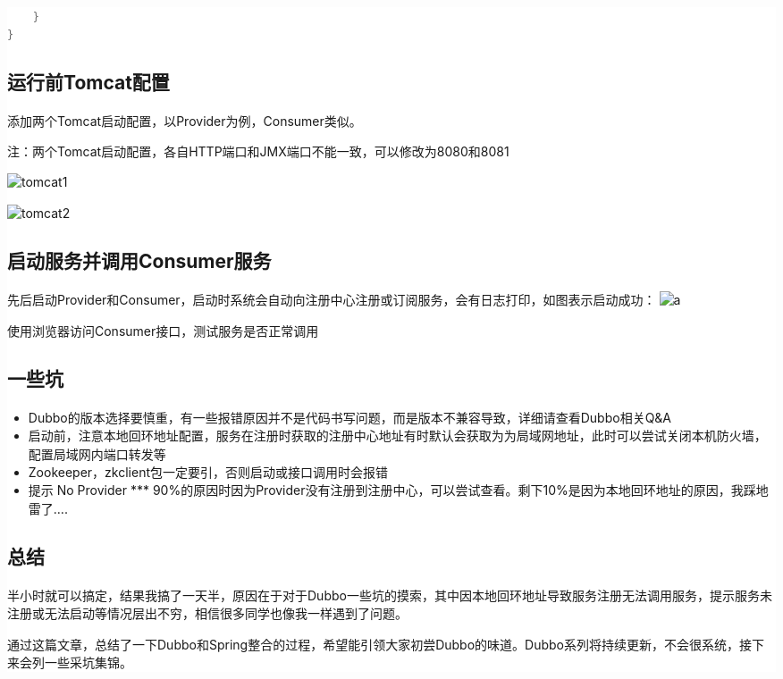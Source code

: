 ```java
    }
}
```

## 运行前Tomcat配置

添加两个Tomcat启动配置，以Provider为例，Consumer类似。

注：两个Tomcat启动配置，各自HTTP端口和JMX端口不能一致，可以修改为8080和8081

![tomcat1](/images/tomcat1.png)

![tomcat2](/images/tomcat2.png)

## 启动服务并调用Consumer服务
先后启动Provider和Consumer，启动时系统会自动向注册中心注册或订阅服务，会有日志打印，如图表示启动成功：
![a](/images/a.png)

使用浏览器访问Consumer接口，测试服务是否正常调用

## 一些坑
- Dubbo的版本选择要慎重，有一些报错原因并不是代码书写问题，而是版本不兼容导致，详细请查看Dubbo相关Q&A
- 启动前，注意本地回环地址配置，服务在注册时获取的注册中心地址有时默认会获取为为局域网地址，此时可以尝试关闭本机防火墙，配置局域网内端口转发等
- Zookeeper，zkclient包一定要引，否则启动或接口调用时会报错
- 提示 No Provider *** 90%的原因时因为Provider没有注册到注册中心，可以尝试查看。剩下10%是因为本地回环地址的原因，我踩地雷了….

## 总结
半小时就可以搞定，结果我搞了一天半，原因在于对于Dubbo一些坑的摸索，其中因本地回环地址导致服务注册无法调用服务，提示服务未注册或无法启动等情况层出不穷，相信很多同学也像我一样遇到了问题。

通过这篇文章，总结了一下Dubbo和Spring整合的过程，希望能引领大家初尝Dubbo的味道。Dubbo系列将持续更新，不会很系统，接下来会列一些采坑集锦。